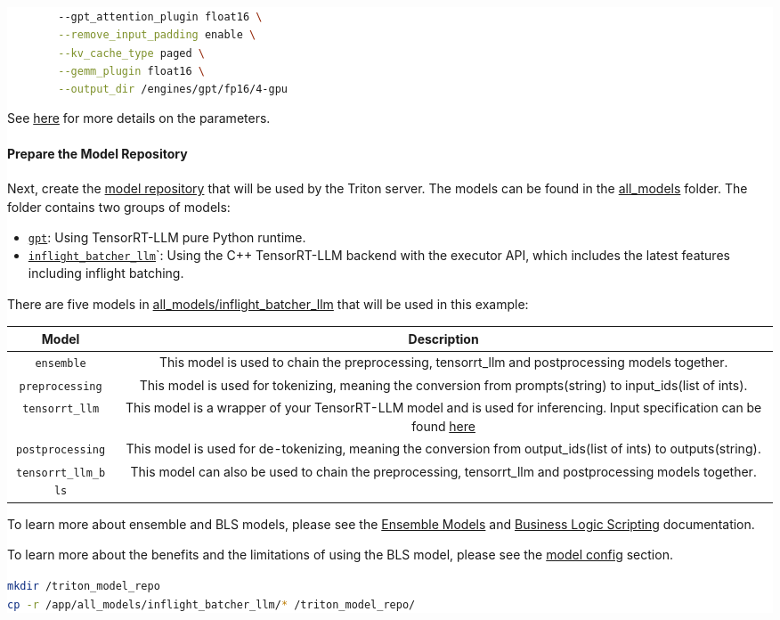 ```bash
        --gpt_attention_plugin float16 \
        --remove_input_padding enable \
        --kv_cache_type paged \
        --gemm_plugin float16 \
        --output_dir /engines/gpt/fp16/4-gpu
```

See [here](https://github.com/NVIDIA/TensorRT-LLM/tree/main/examples/gpt) for
more details on the parameters.

#### Prepare the Model Repository

Next, create the
[model repository](https://github.com/triton-inference-server/server/blob/main/docs/user_guide/model_repository.md)
that will be used by the Triton server. The models can be found in the
[all_models](./tensorrt_llm/triton_backend/all_models) folder. The folder contains two groups of models:
- [`gpt`](./tensorrt_llm/triton_backend/all_models/gpt): Using TensorRT-LLM pure Python runtime.
- [`inflight_batcher_llm`](./tensorrt_llm/triton_backend/all_models/inflight_batcher_llm/)`: Using the C++
TensorRT-LLM backend with the executor API, which includes the latest features
including inflight batching.

There are five models in
[all_models/inflight_batcher_llm](./tensorrt_llm/triton_backend/all_models/inflight_batcher_llm) that will
be used in this example:

| Model | Description |
| :------------: | :---------------: |
| `ensemble` | This model is used to chain the preprocessing, tensorrt_llm and postprocessing models together. |
| `preprocessing` | This model is used for tokenizing, meaning the conversion from prompts(string) to input_ids(list of ints). |
| `tensorrt_llm` | This model is a wrapper of your TensorRT-LLM model and is used for inferencing. Input specification can be found [here](https://github.com/NVIDIA/TensorRT-LLM/blob/main/docs/source/advanced/inference-request.md) |
| `postprocessing` | This model is used for de-tokenizing, meaning the conversion from output_ids(list of ints) to outputs(string). |
| `tensorrt_llm_bls` | This model can also be used to chain the preprocessing, tensorrt_llm and postprocessing models together. |

To learn more about ensemble and BLS models, please see the
[Ensemble Models](https://github.com/triton-inference-server/server/blob/main/docs/user_guide/architecture.md#ensemble-models)
and
[Business Logic Scripting](https://github.com/triton-inference-server/python_backend#business-logic-scripting)
documentation.

To learn more about the benefits and the limitations of using the BLS model,
please see the [model config](./docs/model_config.md#tensorrt_llm_bls-model) section.

```bash
mkdir /triton_model_repo
cp -r /app/all_models/inflight_batcher_llm/* /triton_model_repo/
```
